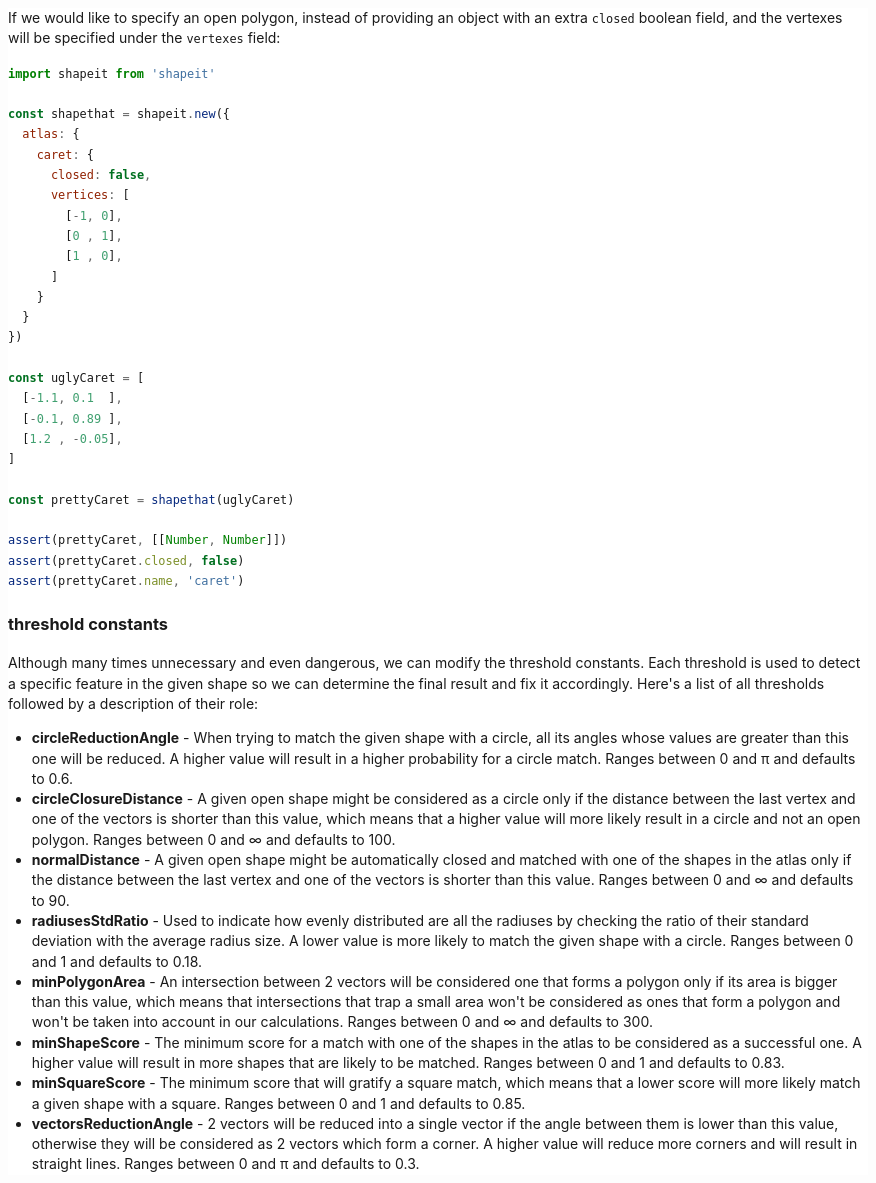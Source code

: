If we would like to specify an open polygon, instead of providing an object with an extra `closed` boolean field, and the vertexes will be specified under the `vertexes` field:

```js
import shapeit from 'shapeit'

const shapethat = shapeit.new({
  atlas: {
    caret: {
      closed: false,
      vertices: [
        [-1, 0],
        [0 , 1],
        [1 , 0],
      ]
    }
  }
})

const uglyCaret = [
  [-1.1, 0.1  ],
  [-0.1, 0.89 ],
  [1.2 , -0.05],
]

const prettyCaret = shapethat(uglyCaret)

assert(prettyCaret, [[Number, Number]])
assert(prettyCaret.closed, false)
assert(prettyCaret.name, 'caret')
```

### threshold constants

Although many times unnecessary and even dangerous, we can modify the threshold constants. Each threshold is used to detect a specific feature in the given shape so we can determine the final result and fix it accordingly. Here's a list of all thresholds followed by a description of their role:

- **circleReductionAngle** - When trying to match the given shape with a circle, all its angles whose values are greater than this one will be reduced. A higher value will result in a higher probability for a circle match. Ranges between 0 and π and defaults to 0.6.
- **circleClosureDistance** - A given open shape might be considered as a circle only if the distance between the last vertex and one of the vectors is shorter than this value, which means that a higher value will more likely result in a circle and not an open polygon.  Ranges between 0 and ∞ and defaults to 100.
- **normalDistance** - A given open shape might be automatically closed and matched with one of the shapes in the atlas only if the distance between the last vertex and one of the vectors is shorter than this value. Ranges between 0 and ∞ and defaults to 90.
- **radiusesStdRatio** - Used to indicate how evenly distributed are all the radiuses by checking the ratio of their standard deviation with the average radius size. A lower value is more likely to match the given shape with a circle. Ranges between 0 and 1 and defaults to 0.18.
- **minPolygonArea** - An intersection between 2 vectors will be considered one that forms a polygon only if its area is bigger than this value, which means that intersections that trap a small area won't be considered as ones that form a polygon and won't be taken into account in our calculations. Ranges between 0 and ∞ and defaults to 300.
- **minShapeScore** - The minimum score for a match with one of the shapes in the atlas to be considered as a successful one. A higher value will result in more shapes that are likely to be matched. Ranges between 0 and 1 and defaults to 0.83.
- **minSquareScore** - The minimum score that will gratify a square match, which means that a lower score will more likely match a given shape with a square. Ranges between 0 and 1 and defaults to 0.85.
- **vectorsReductionAngle** - 2 vectors will be reduced into a single vector if the angle between them is lower than this value, otherwise they will be considered as 2 vectors which form a corner. A higher value will reduce more corners and will result in straight lines. Ranges between 0 and π and defaults to 0.3.